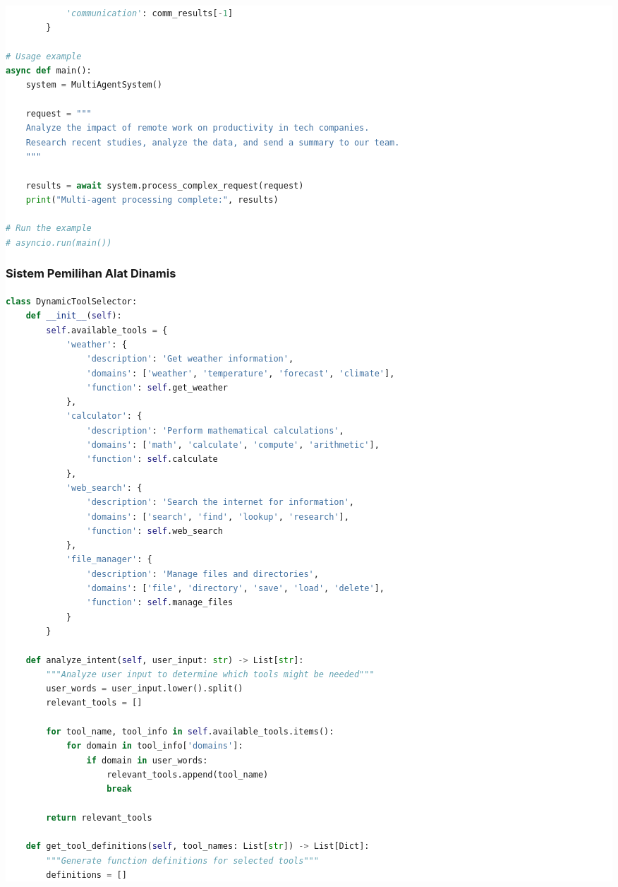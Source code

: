 ```python
            'communication': comm_results[-1]
        }

# Usage example
async def main():
    system = MultiAgentSystem()
    
    request = """
    Analyze the impact of remote work on productivity in tech companies. 
    Research recent studies, analyze the data, and send a summary to our team.
    """
    
    results = await system.process_complex_request(request)
    print("Multi-agent processing complete:", results)

# Run the example
# asyncio.run(main())
```

### Sistem Pemilihan Alat Dinamis

```python
class DynamicToolSelector:
    def __init__(self):
        self.available_tools = {
            'weather': {
                'description': 'Get weather information',
                'domains': ['weather', 'temperature', 'forecast', 'climate'],
                'function': self.get_weather
            },
            'calculator': {
                'description': 'Perform mathematical calculations',
                'domains': ['math', 'calculate', 'compute', 'arithmetic'],
                'function': self.calculate
            },
            'web_search': {
                'description': 'Search the internet for information',
                'domains': ['search', 'find', 'lookup', 'research'],
                'function': self.web_search
            },
            'file_manager': {
                'description': 'Manage files and directories',
                'domains': ['file', 'directory', 'save', 'load', 'delete'],
                'function': self.manage_files
            }
        }
    
    def analyze_intent(self, user_input: str) -> List[str]:
        """Analyze user input to determine which tools might be needed"""
        user_words = user_input.lower().split()
        relevant_tools = []
        
        for tool_name, tool_info in self.available_tools.items():
            for domain in tool_info['domains']:
                if domain in user_words:
                    relevant_tools.append(tool_name)
                    break
        
        return relevant_tools
    
    def get_tool_definitions(self, tool_names: List[str]) -> List[Dict]:
        """Generate function definitions for selected tools"""
        definitions = []
```